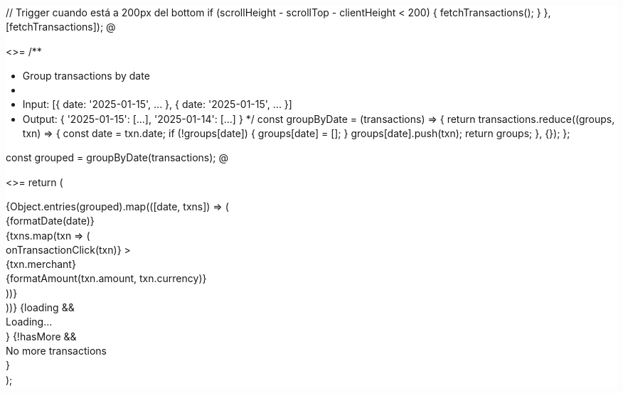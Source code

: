   // Trigger cuando está a 200px del bottom
  if (scrollHeight - scrollTop - clientHeight < 200) {
    fetchTransactions();
  }
}, [fetchTransactions]);
@

<<timeline-group-by-date>>=
/**
 * Group transactions by date
 *
 * Input:  [{ date: '2025-01-15', ... }, { date: '2025-01-15', ... }]
 * Output: { '2025-01-15': [...], '2025-01-14': [...] }
 */
const groupByDate = (transactions) => {
  return transactions.reduce((groups, txn) => {
    const date = txn.date;
    if (!groups[date]) {
      groups[date] = [];
    }
    groups[date].push(txn);
    return groups;
  }, {});
};

const grouped = groupByDate(transactions);
@

<<timeline-render>>=
return (
  <div className="timeline" onScroll={handleScroll}>
    {Object.entries(grouped).map(([date, txns]) => (
      <div key={date} className="timeline-day">
        <div className="timeline-date-header">
          {formatDate(date)}
        </div>
        {txns.map(txn => (
          <div
            key={txn.id}
            className="timeline-item"
            onClick={() => onTransactionClick(txn)}
          >
            <div className="timeline-merchant">{txn.merchant}</div>
            <div className="timeline-amount" data-type={txn.type}>
              {formatAmount(txn.amount, txn.currency)}
            </div>
          </div>
        ))}
      </div>
    ))}
    {loading && <div className="timeline-loading">Loading...</div>}
    {!hasMore && <div className="timeline-end">No more transactions</div>}
  </div>
);
